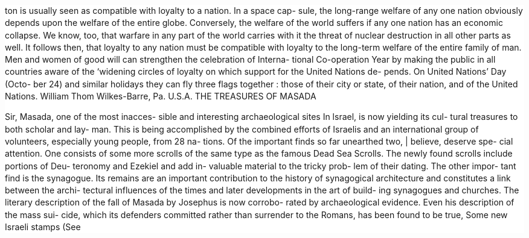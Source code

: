 ton is usually seen as compatible with 
loyalty to a nation. In a space cap- 
sule, the long-range welfare of 
any one nation obviously depends 
upon the welfare of the entire 
globe. Conversely, the welfare of the 
world suffers if any one nation has an 
economic collapse. We know, too, 
that warfare in any part of the world 
carries with it the threat of nuclear 
destruction in all other parts as well. 
It follows then, that loyalty to any 
nation must be compatible with loyalty 
to the long-term welfare of the entire 
family of man. 
Men and women of good will can 
strengthen the celebration of Interna- 
tional Co-operation Year by making the 
public in all countries aware of the 
‘widening circles of loyalty on which 
support for the United Nations de- 
pends. On United Nations’ Day (Octo- 
ber 24) and similar holidays they can 
fly three flags together : those of their 
city or state, of their nation, and of 
the United Nations. 
William Thom 
Wilkes-Barre, Pa. U.S.A. 
THE TREASURES OF MASADA 
 
Sir, 
Masada, one of the most inacces- 
sible and interesting archaeological 
sites In lsrael, is now yielding its cul- 
tural treasures to both scholar and lay- 
man. This is being accomplished by 
the combined efforts of Israelis and 
an international group of volunteers, 
especially young people, from 28 na- 
tions. 
Of the important finds so far 
unearthed two, | believe, deserve spe- 
cial attention. One consists of some 
more scrolls of the same type as the 
famous Dead Sea Scrolls. The newly 
found scrolls include portions of Deu- 
teronomy and Ezekiel and add in- 
valuable material to the tricky prob- 
lem of their dating. The other impor- 
tant find is the synagogue. Its remains 
are an important contribution to the 
history of synagogical architecture and 
constitutes a link between the archi- 
tectural influences of the times and 
later developments in the art of build- 
ing synagogues and churches. 
The literary description of the fall of 
Masada by Josephus is now corrobo- 
rated by archaeological evidence. 
Even his description of the mass sui- 
cide, which its defenders committed 
rather than surrender to the Romans, 
has been found to be true, 
Some new Israeli stamps (See 